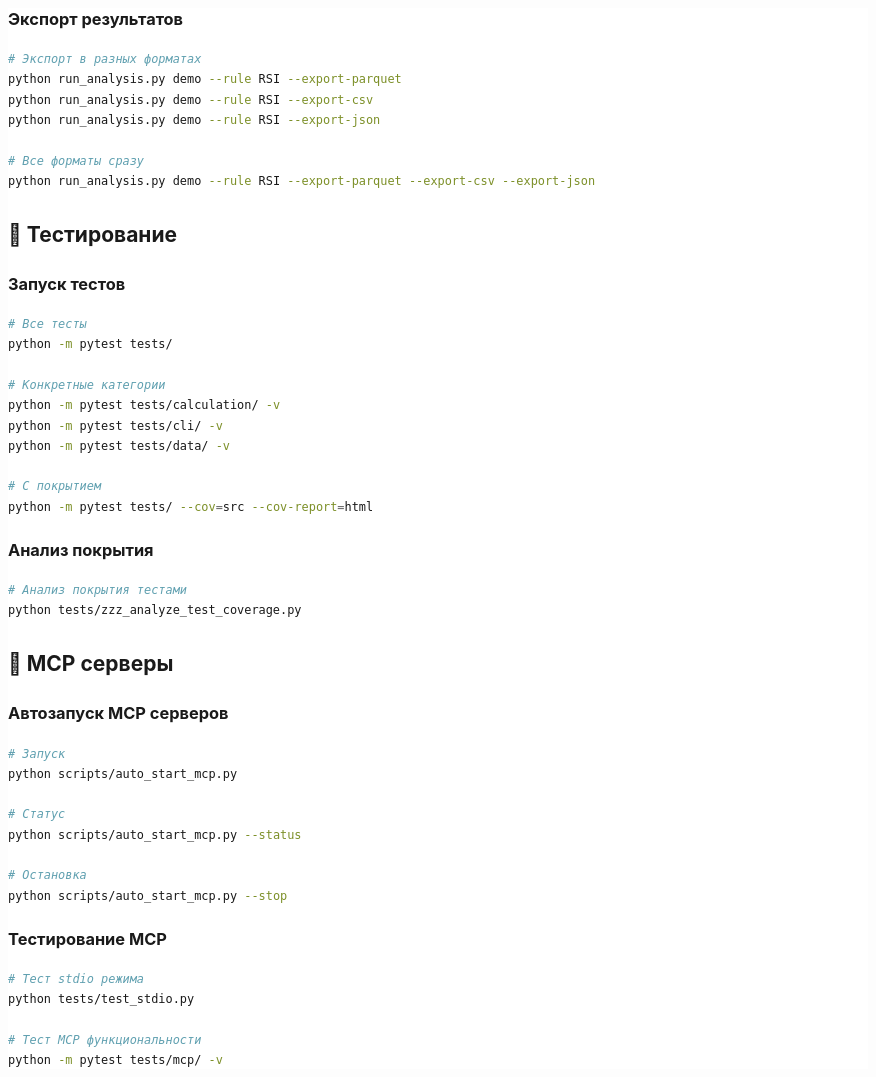 ### Экспорт результатов
```bash
# Экспорт в разных форматах
python run_analysis.py demo --rule RSI --export-parquet
python run_analysis.py demo --rule RSI --export-csv
python run_analysis.py demo --rule RSI --export-json

# Все форматы сразу
python run_analysis.py demo --rule RSI --export-parquet --export-csv --export-json
```

## 🧪 Тестирование

### Запуск тестов
```bash
# Все тесты
python -m pytest tests/

# Конкретные категории
python -m pytest tests/calculation/ -v
python -m pytest tests/cli/ -v
python -m pytest tests/data/ -v

# С покрытием
python -m pytest tests/ --cov=src --cov-report=html
```

### Анализ покрытия
```bash
# Анализ покрытия тестами
python tests/zzz_analyze_test_coverage.py
```

## 🔧 MCP серверы

### Автозапуск MCP серверов
```bash
# Запуск
python scripts/auto_start_mcp.py

# Статус
python scripts/auto_start_mcp.py --status

# Остановка
python scripts/auto_start_mcp.py --stop
```

### Тестирование MCP
```bash
# Тест stdio режима
python tests/test_stdio.py

# Тест MCP функциональности
python -m pytest tests/mcp/ -v
```
